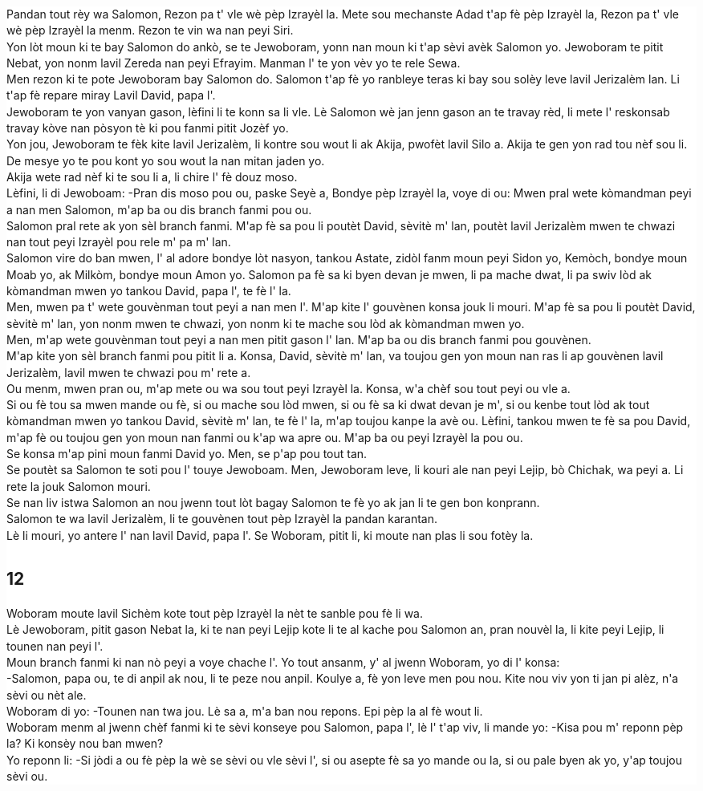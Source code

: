 <div class='verse'>Pandan tout rèy wa Salomon, Rezon pa t' vle wè pèp Izrayèl la. Mete sou mechanste Adad t'ap fè pèp Izrayèl la, Rezon pa t' vle wè pèp Izrayèl la menm. Rezon te vin wa nan peyi Siri.</div>
<div class='verse'>Yon lòt moun ki te bay Salomon do ankò, se te Jewoboram, yonn nan moun ki t'ap sèvi avèk Salomon yo. Jewoboram te pitit Nebat, yon nonm lavil Zereda nan peyi Efrayim. Manman l' te yon vèv yo te rele Sewa.</div>
<div class='verse'>Men rezon ki te pote Jewoboram bay Salomon do. Salomon t'ap fè yo ranbleye teras ki bay sou solèy leve lavil Jerizalèm lan. Li t'ap fè repare miray Lavil David, papa l'.</div>
<div class='verse'>Jewoboram te yon vanyan gason, lèfini li te konn sa li vle. Lè Salomon wè jan jenn gason an te travay rèd, li mete l' reskonsab travay kòve nan pòsyon tè ki pou fanmi pitit Jozèf yo.</div>
<div class='verse'>Yon jou, Jewoboram te fèk kite lavil Jerizalèm, li kontre sou wout li ak Akija, pwofèt lavil Silo a. Akija te gen yon rad tou nèf sou li. De mesye yo te pou kont yo sou wout la nan mitan jaden yo.</div>
<div class='verse'>Akija wete rad nèf ki te sou li a, li chire l' fè douz moso.</div>
<div class='verse'>Lèfini, li di Jewoboam: -Pran dis moso pou ou, paske Seyè a, Bondye pèp Izrayèl la, voye di ou: Mwen pral wete kòmandman peyi a nan men Salomon, m'ap ba ou dis branch fanmi pou ou.</div>
<div class='verse'>Salomon pral rete ak yon sèl branch fanmi. M'ap fè sa pou li poutèt David, sèvitè m' lan, poutèt lavil Jerizalèm mwen te chwazi nan tout peyi Izrayèl pou rele m' pa m' lan.</div>
<div class='verse'>Salomon vire do ban mwen, l' al adore bondye lòt nasyon, tankou Astate, zidòl fanm moun peyi Sidon yo, Kemòch, bondye moun Moab yo, ak Milkòm, bondye moun Amon yo. Salomon pa fè sa ki byen devan je mwen, li pa mache dwat, li pa swiv lòd ak kòmandman mwen yo tankou David, papa l', te fè l' la.</div>
<div class='verse'>Men, mwen pa t' wete gouvènman tout peyi a nan men l'. M'ap kite l' gouvènen konsa jouk li mouri. M'ap fè sa pou li poutèt David, sèvitè m' lan, yon nonm mwen te chwazi, yon nonm ki te mache sou lòd ak kòmandman mwen yo.</div>
<div class='verse'>Men, m'ap wete gouvènman tout peyi a nan men pitit gason l' lan. M'ap ba ou dis branch fanmi pou gouvènen.</div>
<div class='verse'>M'ap kite yon sèl branch fanmi pou pitit li a. Konsa, David, sèvitè m' lan, va toujou gen yon moun nan ras li ap gouvènen lavil Jerizalèm, lavil mwen te chwazi pou m' rete a.</div>
<div class='verse'>Ou menm, mwen pran ou, m'ap mete ou wa sou tout peyi Izrayèl la. Konsa, w'a chèf sou tout peyi ou vle a.</div>
<div class='verse'>Si ou fè tou sa mwen mande ou fè, si ou mache sou lòd mwen, si ou fè sa ki dwat devan je m', si ou kenbe tout lòd ak tout kòmandman mwen yo tankou David, sèvitè m' lan, te fè l' la, m'ap toujou kanpe la avè ou. Lèfini, tankou mwen te fè sa pou David, m'ap fè ou toujou gen yon moun nan fanmi ou k'ap wa apre ou. M'ap ba ou peyi Izrayèl la pou ou.</div>
<div class='verse'>Se konsa m'ap pini moun fanmi David yo. Men, se p'ap pou tout tan.</div>
<div class='verse'>Se poutèt sa Salomon te soti pou l' touye Jewoboam. Men, Jewoboram leve, li kouri ale nan peyi Lejip, bò Chichak, wa peyi a. Li rete la jouk Salomon mouri.</div>
<div class='verse'>Se nan liv istwa Salomon an nou jwenn tout lòt bagay Salomon te fè yo ak jan li te gen bon konprann.</div>
<div class='verse'>Salomon te wa lavil Jerizalèm, li te gouvènen tout pèp Izrayèl la pandan karantan.</div>
<div class='verse'>Lè li mouri, yo antere l' nan lavil David, papa l'. Se Woboram, pitit li, ki moute nan plas li sou fotèy la.</div>
</div>
<h2 class='chapter'>12</h2>
<div class='block'>
<div class='verse'>Woboram moute lavil Sichèm kote tout pèp Izrayèl la nèt te sanble pou fè li wa.</div>
<div class='verse'>Lè Jewoboram, pitit gason Nebat la, ki te nan peyi Lejip kote li te al kache pou Salomon an, pran nouvèl la, li kite peyi Lejip, li tounen nan peyi l'.</div>
<div class='verse'>Moun branch fanmi ki nan nò peyi a voye chache l'. Yo tout ansanm, y' al jwenn Woboram, yo di l' konsa:</div>
<div class='verse'>-Salomon, papa ou, te di anpil ak nou, li te peze nou anpil. Koulye a, fè yon leve men pou nou. Kite nou viv yon ti jan pi alèz, n'a sèvi ou nèt ale.</div>
<div class='verse'>Woboram di yo: -Tounen nan twa jou. Lè sa a, m'a ban nou repons. Epi pèp la al fè wout li.</div>
<div class='verse'>Woboram menm al jwenn chèf fanmi ki te sèvi konseye pou Salomon, papa l', lè l' t'ap viv, li mande yo: -Kisa pou m' reponn pèp la? Ki konsèy nou ban mwen?</div>
<div class='verse'>Yo reponn li: -Si jòdi a ou fè pèp la wè se sèvi ou vle sèvi l', si ou asepte fè sa yo mande ou la, si ou pale byen ak yo, y'ap toujou sèvi ou.</div>
